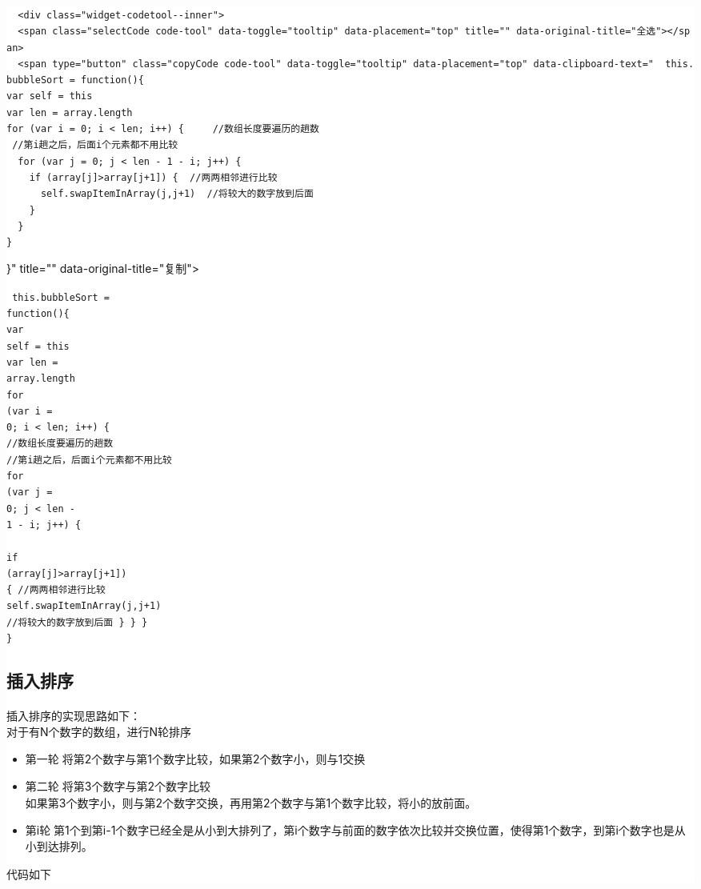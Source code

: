      <div class="widget-codetool--inner">
      <span class="selectCode code-tool" data-toggle="tooltip" data-placement="top" title="" data-original-title="全选"></span>
      <span type="button" class="copyCode code-tool" data-toggle="tooltip" data-placement="top" data-clipboard-text="  this.bubbleSort = function(){
    var self = this
    var len = array.length
    for (var i = 0; i < len; i++) {     //数组长度要遍历的趟数
     //第i趟之后，后面i个元素都不用比较
      for (var j = 0; j < len - 1 - i; j++) {     
        if (array[j]>array[j+1]) {  //两两相邻进行比较
          self.swapItemInArray(j,j+1)  //将较大的数字放到后面
        }
      }
    }
  }" title="" data-original-title="复制"></span>
      <span type="button" class="saveToNote code-tool" data-toggle="tooltip" data-placement="top" title="" data-original-title="放进笔记"></span>
      </div>
      </div><pre class="hljs php"><code>  this.bubbleSort = <span class="hljs-function"><span class="hljs-keyword">function</span><span class="hljs-params">()</span></span>{
    <span class="hljs-keyword">var</span> <span class="hljs-keyword">self</span> = this
    <span class="hljs-keyword">var</span> len = <span class="hljs-keyword">array</span>.length
    <span class="hljs-keyword">for</span> (<span class="hljs-keyword">var</span> i = <span class="hljs-number">0</span>; i &lt; len; i++) {     <span class="hljs-comment">//数组长度要遍历的趟数</span>
     <span class="hljs-comment">//第i趟之后，后面i个元素都不用比较</span>
      <span class="hljs-keyword">for</span> (<span class="hljs-keyword">var</span> j = <span class="hljs-number">0</span>; j &lt; len - <span class="hljs-number">1</span> - i; j++) {     
        <span class="hljs-keyword">if</span> (<span class="hljs-keyword">array</span>[j]&gt;<span class="hljs-keyword">array</span>[j+<span class="hljs-number">1</span>]) {  <span class="hljs-comment">//两两相邻进行比较</span>
          <span class="hljs-keyword">self</span>.swapItemInArray(j,j+<span class="hljs-number">1</span>)  <span class="hljs-comment">//将较大的数字放到后面</span>
        }
      }
    }
  }</code></pre>
<h2 id="articleHeader3">插入排序</h2>
<p>插入排序的实现思路如下：<br>对于有N个数字的数组，进行N轮排序</p>
<ul>
<li><p>第一轮 将第2个数字与第1个数字比较，如果第2个数字小，则与1交换</p></li>
<li><p>第二轮 将第3个数字与第2个数字比较<br>如果第3个数字小，则与第2个数字交换，再用第2个数字与第1个数字比较，将小的放前面。</p></li>
<li><p>第i轮 第1个到第i-1个数字已经全是从小到大排列了，第i个数字与前面的数字依次比较并交换位置，使得第1个数字，到第i个数字也是从小到达排列。</p></li>
</ul>
<p>代码如下</p>
<div class="widget-codetool" style="display:none;">
      <div class="widget-codetool--inner">
      <span class="selectCode code-tool" data-toggle="tooltip" data-placement="top" title="" data-original-title="全选"></span>
      <span type="button" class="copyCode code-tool" data-toggle="tooltip" data-placement="top" data-clipboard-text="  this.insertSort = function(){ 
    var self = this
    var len = array.length
    for (var i = 0; i < len; i++) {
      for (var j = i; j>0; j--) {
        if (array[j]<array[j-1]) {
          self.swapItemInArray(j,j-1)
        }
      }
    }
  }" title="" data-original-title="复制"></span>
      <span type="button" class="saveToNote code-tool" data-toggle="tooltip" data-placement="top" title="" data-original-title="放进笔记"></span>
      </div>